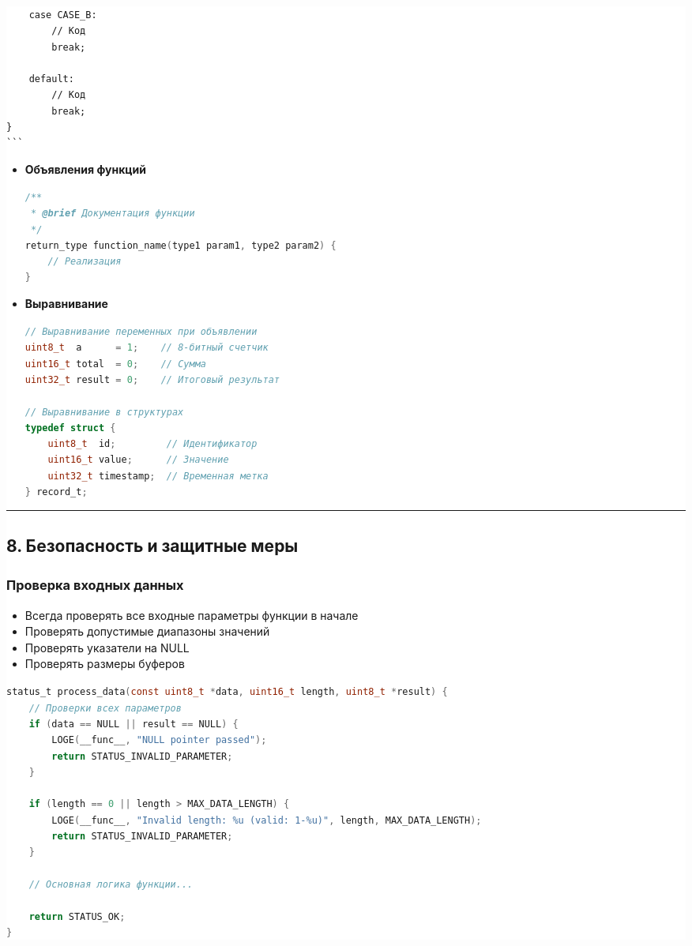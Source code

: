         case CASE_B:
            // Код
            break;
            
        default:
            // Код
            break;
    }
    ```
    
- **Объявления функций**
    
    ```c
    /**
     * @brief Документация функции
     */
    return_type function_name(type1 param1, type2 param2) {
        // Реализация
    }
    ```
    
- **Выравнивание**
    
    ```c
    // Выравнивание переменных при объявлении
    uint8_t  a      = 1;    // 8-битный счетчик
    uint16_t total  = 0;    // Сумма
    uint32_t result = 0;    // Итоговый результат
    
    // Выравнивание в структурах
    typedef struct {
        uint8_t  id;         // Идентификатор
        uint16_t value;      // Значение
        uint32_t timestamp;  // Временная метка
    } record_t;
    ```
    

---

## 8. Безопасность и защитные меры

### Проверка входных данных

- Всегда проверять все входные параметры функции в начале
- Проверять допустимые диапазоны значений
- Проверять указатели на NULL
- Проверять размеры буферов

```c
status_t process_data(const uint8_t *data, uint16_t length, uint8_t *result) {
    // Проверки всех параметров
    if (data == NULL || result == NULL) {
        LOGE(__func__, "NULL pointer passed");
        return STATUS_INVALID_PARAMETER;
    }
    
    if (length == 0 || length > MAX_DATA_LENGTH) {
        LOGE(__func__, "Invalid length: %u (valid: 1-%u)", length, MAX_DATA_LENGTH);
        return STATUS_INVALID_PARAMETER;
    }
    
    // Основная логика функции...
    
    return STATUS_OK;
}
```
